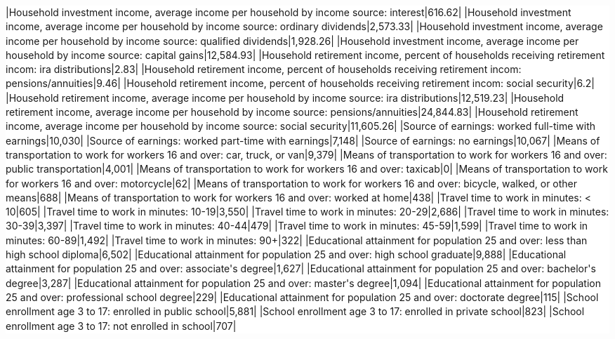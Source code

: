 |Household investment income, average income per household by income source: interest|616.62|
|Household investment income, average income per household by income source: ordinary dividends|2,573.33|
|Household investment income, average income per household by income source: qualified dividends|1,928.26|
|Household investment income, average income per household by income source: capital gains|12,584.93|
|Household retirement income, percent of households receiving retirement incom: ira distributions|2.83|
|Household retirement income, percent of households receiving retirement incom: pensions/annuities|9.46|
|Household retirement income, percent of households receiving retirement incom: social security|6.2|
|Household retirement income, average income per household by income source: ira distributions|12,519.23|
|Household retirement income, average income per household by income source: pensions/annuities|24,844.83|
|Household retirement income, average income per household by income source: social security|11,605.26|
|Source of earnings: worked full-time with earnings|10,030|
|Source of earnings: worked part-time with earnings|7,148|
|Source of earnings: no earnings|10,067|
|Means of transportation to work for workers 16 and over: car, truck, or van|9,379|
|Means of transportation to work for workers 16 and over: public transportation|4,001|
|Means of transportation to work for workers 16 and over: taxicab|0|
|Means of transportation to work for workers 16 and over: motorcycle|62|
|Means of transportation to work for workers 16 and over: bicycle, walked, or other means|688|
|Means of transportation to work for workers 16 and over: worked at home|438|
|Travel time to work in minutes: < 10|605|
|Travel time to work in minutes: 10-19|3,550|
|Travel time to work in minutes: 20-29|2,686|
|Travel time to work in minutes: 30-39|3,397|
|Travel time to work in minutes: 40-44|479|
|Travel time to work in minutes: 45-59|1,599|
|Travel time to work in minutes: 60-89|1,492|
|Travel time to work in minutes: 90+|322|
|Educational attainment for population 25 and over: less than high school diploma|6,502|
|Educational attainment for population 25 and over: high school graduate|9,888|
|Educational attainment for population 25 and over: associate's degree|1,627|
|Educational attainment for population 25 and over: bachelor's degree|3,287|
|Educational attainment for population 25 and over: master's degree|1,094|
|Educational attainment for population 25 and over: professional school degree|229|
|Educational attainment for population 25 and over: doctorate degree|115|
|School enrollment age 3 to 17: enrolled in public school|5,881|
|School enrollment age 3 to 17: enrolled in private school|823|
|School enrollment age 3 to 17: not enrolled in school|707|
